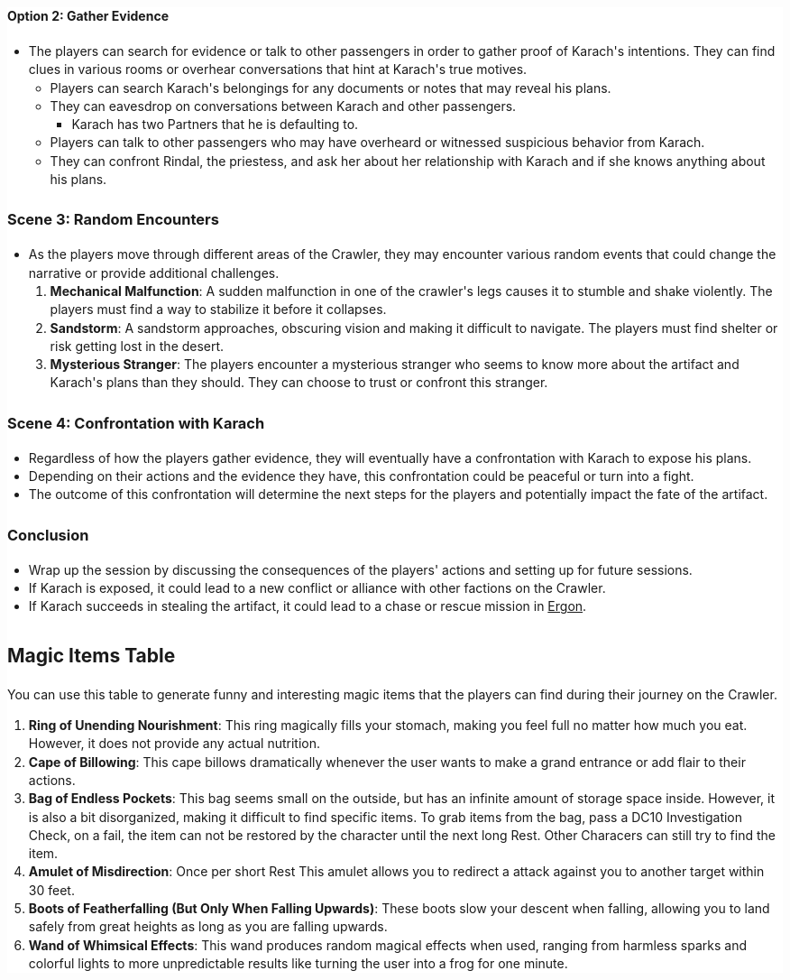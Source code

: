 #### Option 2: Gather Evidence
- The players can search for evidence or talk to other passengers in order to gather proof of Karach's intentions. They can find clues in various rooms or overhear conversations that hint at Karach's true motives.
	 - Players can search Karach's belongings for any documents or notes that may reveal his plans.
	- They can eavesdrop on conversations between Karach and other passengers.
		- Karach has two Partners that he is defaulting to.
	- Players can talk to other passengers who may have overheard or witnessed suspicious behavior from Karach.
	- They can confront Rindal, the priestess, and ask her about her relationship with Karach and if she knows anything about his plans.

### Scene 3: Random Encounters
- As the players move through different areas of the Crawler, they may encounter various random events that could change the narrative or provide additional challenges.
	1. **Mechanical Malfunction**: A sudden malfunction in one of the crawler's legs causes it to stumble and shake violently. The players must find a way to stabilize it before it collapses.
	2. **Sandstorm**: A sandstorm approaches, obscuring vision and making it difficult to navigate. The players must find shelter or risk getting lost in the desert.
	3. **Mysterious Stranger**: The players encounter a mysterious stranger who seems to know more about the artifact and Karach's plans than they should. They can choose to trust or confront this stranger.

### Scene 4: Confrontation with Karach
- Regardless of how the players gather evidence, they will eventually have a confrontation with Karach to expose his plans.
- Depending on their actions and the evidence they have, this confrontation could be peaceful or turn into a fight.
- The outcome of this confrontation will determine the next steps for the players and potentially impact the fate of the artifact.

### Conclusion
- Wrap up the session by discussing the consequences of the players' actions and setting up for future sessions.
- If Karach is exposed, it could lead to a new conflict or alliance with other factions on the Crawler.
- If Karach succeeds in stealing the artifact, it could lead to a chase or rescue mission in [Ergon](/garden/%F0%9F%8C%90Worldbuilding%5CMaterial%20Plane%5C%F0%9F%8F%9C%EF%B8%8FIrasnian%20Wastes%5CRegions/Ergon).

## Magic Items Table

You can use this table to generate funny and interesting magic items that the players can find during their journey on the Crawler.

1. **Ring of Unending Nourishment**: This ring magically fills your stomach, making you feel full no matter how much you eat. However, it does not provide any actual nutrition.
3. **Cape of Billowing**: This cape billows dramatically whenever the user wants to make a grand entrance or add flair to their actions.
4. **Bag of Endless Pockets**: This bag seems small on the outside, but has an infinite amount of storage space inside. However, it is also a bit disorganized, making it difficult to find specific items. To grab items from the bag, pass a DC10 Investigation Check, on a fail, the item can not be restored by the character until the next long Rest. Other Characers can still try to find the item.
5. **Amulet of Misdirection**: Once per short Rest This amulet allows you to redirect a attack against you to another target within 30 feet. 
6. **Boots of Featherfalling (But Only When Falling Upwards)**: These boots slow your descent when falling, allowing you to land safely from great heights as long as you are falling upwards.
7. **Wand of Whimsical Effects**: This wand produces random magical effects when used, ranging from harmless sparks and colorful lights to more unpredictable results like turning the user into a frog for one minute.
